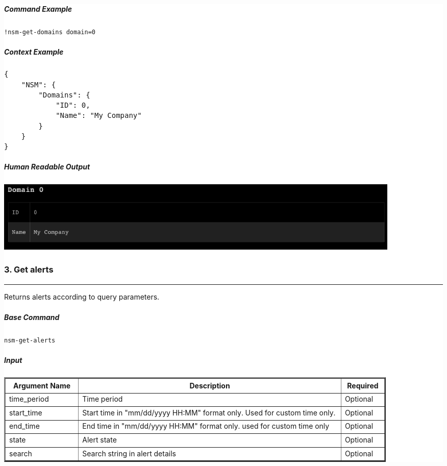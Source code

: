<h5>Command Example</h5>
<pre><code>!nsm-get-domains domain=0</code></pre>
<h5>Context Example</h5>
<pre>{
    "NSM": {
        "Domains": {
            "ID": 0,
            "Name": "My Company"
        }
    }
}
</pre>
<h5>Human Readable Output</h5>
<p><a href="https://user-images.githubusercontent.com/35098543/46800212-a5ad8600-cd5f-11e8-8f11-86ebf0f2ca56.png" target="_blank" rel="noopener noreferrer"><img src="../../doc_files/46800212-a5ad8600-cd5f-11e8-8f11-86ebf0f2ca56.png" alt="image" width="751" height="128"></a></p>
<h3 id="h_1631259691571539684929078">3. Get alerts</h3>
<hr>
<p>Returns alerts according to query parameters.</p>
<h5>Base Command</h5>
<pre><code>nsm-get-alerts</code></pre>
<h5>Input</h5>
<table style="width: 748px;" border="2" cellpadding="6">
<thead>
<tr>
<th style="width: 130px;"><strong>Argument Name</strong></th>
<th style="width: 507px;"><strong>Description</strong></th>
<th style="width: 71px;"><strong>Required</strong></th>
</tr>
</thead>
<tbody>
<tr>
<td style="width: 130px;">time_period</td>
<td style="width: 507px;">Time period</td>
<td style="width: 71px;">Optional</td>
</tr>
<tr>
<td style="width: 130px;">start_time</td>
<td style="width: 507px;">Start time in "mm/dd/yyyy HH:MM" format only. Used for custom time only.</td>
<td style="width: 71px;">Optional</td>
</tr>
<tr>
<td style="width: 130px;">end_time</td>
<td style="width: 507px;">End time in "mm/dd/yyyy HH:MM" format only. used for custom time only</td>
<td style="width: 71px;">Optional</td>
</tr>
<tr>
<td style="width: 130px;">state</td>
<td style="width: 507px;">Alert state</td>
<td style="width: 71px;">Optional</td>
</tr>
<tr>
<td style="width: 130px;">search</td>
<td style="width: 507px;">Search string in alert details</td>
<td style="width: 71px;">Optional</td>